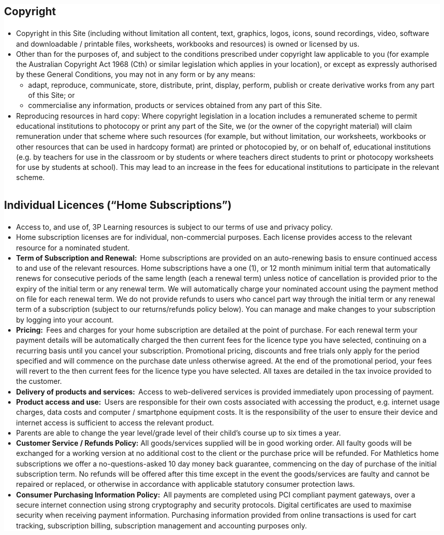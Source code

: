 Copyright
---------

* Copyright in this Site (including without limitation all content, text, graphics, logos, icons, sound recordings, video, software and downloadable / printable files, worksheets, workbooks and resources) is owned or licensed by us.
* Other than for the purposes of, and subject to the conditions prescribed under copyright law applicable to you (for example the Australian Copyright Act 1968 (Cth) or similar legislation which applies in your location), or except as expressly authorised by these General Conditions, you may not in any form or by any means:
    * adapt, reproduce, communicate, store, distribute, print, display, perform, publish or create derivative works from any part of this Site; or
    * commercialise any information, products or services obtained from any part of this Site.
* Reproducing resources in hard copy: Where copyright legislation in a location includes a remunerated scheme to permit educational institutions to photocopy or print any part of the Site, we (or the owner of the copyright material) will claim remuneration under that scheme where such resources (for example, but without limitation, our worksheets, workbooks or other resources that can be used in hardcopy format) are printed or photocopied by, or on behalf of, educational institutions (e.g. by teachers for use in the classroom or by students or where teachers direct students to print or photocopy worksheets for use by students at school). This may lead to an increase in the fees for educational institutions to participate in the relevant scheme.

Individual Licences (“Home Subscriptions”)
------------------------------------------

* Access to, and use of, 3P Learning resources is subject to our terms of use and privacy policy.
* Home subscription licenses are for individual, non-commercial purposes. Each license provides access to the relevant resource for a nominated student.
* **Term of Subscription and Renewal:**  Home subscriptions are provided on an auto-renewing basis to ensure continued access to and use of the relevant resources. Home subscriptions have a one (1), or 12 month minimum initial term that automatically renews for consecutive periods of the same length (each a renewal term) unless notice of cancellation is provided prior to the expiry of the initial term or any renewal term. We will automatically charge your nominated account using the payment method on file for each renewal term. We do not provide refunds to users who cancel part way through the initial term or any renewal term of a subscription (subject to our returns/refunds policy below). You can manage and make changes to your subscription by logging into your account.
* **Pricing:**  Fees and charges for your home subscription are detailed at the point of purchase. For each renewal term your payment details will be automatically charged the then current fees for the licence type you have selected, continuing on a recurring basis until you cancel your subscription. Promotional pricing, discounts and free trials only apply for the period specified and will commence on the purchase date unless otherwise agreed. At the end of the promotional period, your fees will revert to the then current fees for the licence type you have selected. All taxes are detailed in the tax invoice provided to the customer.
* **Delivery of products and services:**  Access to web-delivered services is provided immediately upon processing of payment.
* **Product access and use:**  Users are responsible for their own costs associated with accessing the product, e.g. internet usage charges, data costs and computer / smartphone equipment costs. It is the responsibility of the user to ensure their device and internet access is sufficient to access the relevant product.
* Parents are able to change the year level/grade level of their child’s course up to six times a year.
* **Customer Service / Refunds Policy:** All goods/services supplied will be in good working order. All faulty goods will be exchanged for a working version at no additional cost to the client or the purchase price will be refunded. For Mathletics home subscriptions we offer a no-questions-asked 10 day money back guarantee, commencing on the day of purchase of the initial subscription term. No refunds will be offered after this time except in the event the goods/services are faulty and cannot be repaired or replaced, or otherwise in accordance with applicable statutory consumer protection laws.
* **Consumer Purchasing Information Policy:**  All payments are completed using PCI compliant payment gateways, over a secure internet connection using strong cryptography and security protocols. Digital certificates are used to maximise security when receiving payment information. Purchasing information provided from online transactions is used for cart tracking, subscription billing, subscription management and accounting purposes only.
